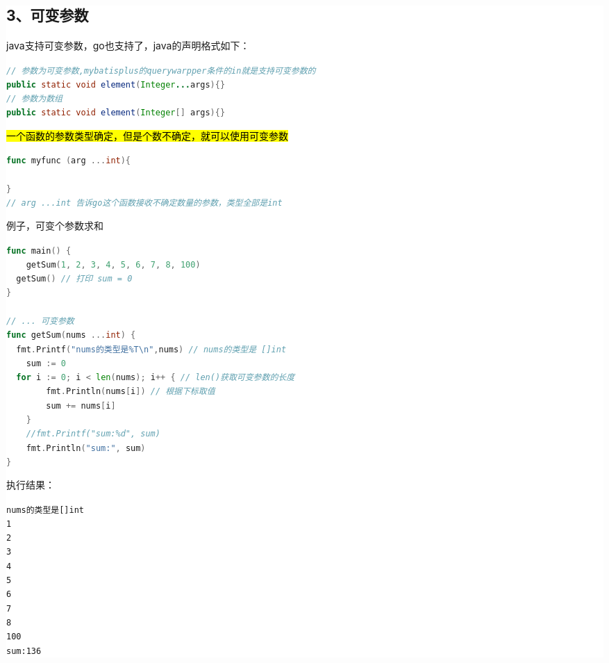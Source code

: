 ## 3、可变参数

java支持可变参数，go也支持了，java的声明格式如下：

```java
// 参数为可变参数,mybatisplus的querywarpper条件的in就是支持可变参数的
public static void element(Integer...args){}
// 参数为数组
public static void element(Integer[] args){}
```

<mark>一个函数的参数类型确定，但是个数不确定，就可以使用可变参数</mark>

```go
func myfunc (arg ...int){
  
}
// arg ...int 告诉go这个函数接收不确定数量的参数，类型全部是int
```

例子，可变个参数求和

```go
func main() {
	getSum(1, 2, 3, 4, 5, 6, 7, 8, 100) 
  getSum() // 打印 sum = 0
}

// ... 可变参数
func getSum(nums ...int) {
  fmt.Printf("nums的类型是%T\n",nums) // nums的类型是 []int 
	sum := 0
  for i := 0; i < len(nums); i++ { // len()获取可变参数的长度
		fmt.Println(nums[i]) // 根据下标取值
		sum += nums[i]
	}
	//fmt.Printf("sum:%d", sum)
	fmt.Println("sum:", sum)
}
```

执行结果：

```sh
nums的类型是[]int
1
2
3
4
5
6
7
8
100
sum:136
```
